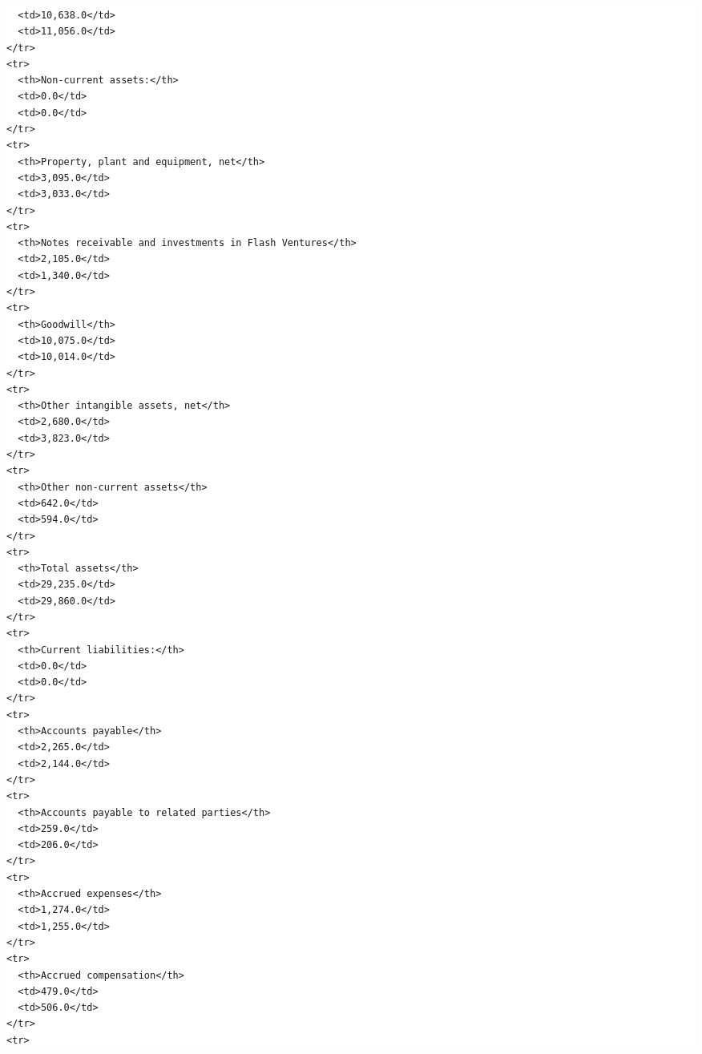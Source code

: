       <td>10,638.0</td>
      <td>11,056.0</td>
    </tr>
    <tr>
      <th>Non-current assets:</th>
      <td>0.0</td>
      <td>0.0</td>
    </tr>
    <tr>
      <th>Property, plant and equipment, net</th>
      <td>3,095.0</td>
      <td>3,033.0</td>
    </tr>
    <tr>
      <th>Notes receivable and investments in Flash Ventures</th>
      <td>2,105.0</td>
      <td>1,340.0</td>
    </tr>
    <tr>
      <th>Goodwill</th>
      <td>10,075.0</td>
      <td>10,014.0</td>
    </tr>
    <tr>
      <th>Other intangible assets, net</th>
      <td>2,680.0</td>
      <td>3,823.0</td>
    </tr>
    <tr>
      <th>Other non-current assets</th>
      <td>642.0</td>
      <td>594.0</td>
    </tr>
    <tr>
      <th>Total assets</th>
      <td>29,235.0</td>
      <td>29,860.0</td>
    </tr>
    <tr>
      <th>Current liabilities:</th>
      <td>0.0</td>
      <td>0.0</td>
    </tr>
    <tr>
      <th>Accounts payable</th>
      <td>2,265.0</td>
      <td>2,144.0</td>
    </tr>
    <tr>
      <th>Accounts payable to related parties</th>
      <td>259.0</td>
      <td>206.0</td>
    </tr>
    <tr>
      <th>Accrued expenses</th>
      <td>1,274.0</td>
      <td>1,255.0</td>
    </tr>
    <tr>
      <th>Accrued compensation</th>
      <td>479.0</td>
      <td>506.0</td>
    </tr>
    <tr>